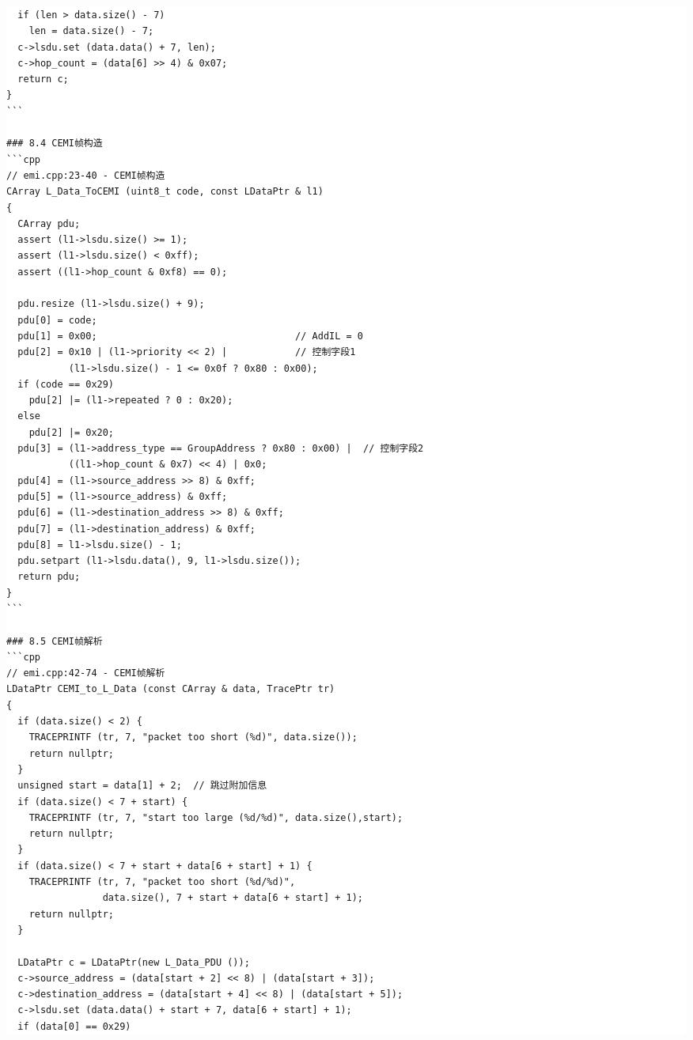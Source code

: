 ````
  if (len > data.size() - 7)
    len = data.size() - 7;
  c->lsdu.set (data.data() + 7, len);
  c->hop_count = (data[6] >> 4) & 0x07;
  return c;
}
```

### 8.4 CEMI帧构造
```cpp
// emi.cpp:23-40 - CEMI帧构造  
CArray L_Data_ToCEMI (uint8_t code, const LDataPtr & l1)
{
  CArray pdu;
  assert (l1->lsdu.size() >= 1);
  assert (l1->lsdu.size() < 0xff);
  assert ((l1->hop_count & 0xf8) == 0);

  pdu.resize (l1->lsdu.size() + 9);
  pdu[0] = code;
  pdu[1] = 0x00;                                   // AddIL = 0
  pdu[2] = 0x10 | (l1->priority << 2) |            // 控制字段1
           (l1->lsdu.size() - 1 <= 0x0f ? 0x80 : 0x00);
  if (code == 0x29)
    pdu[2] |= (l1->repeated ? 0 : 0x20);
  else
    pdu[2] |= 0x20;
  pdu[3] = (l1->address_type == GroupAddress ? 0x80 : 0x00) |  // 控制字段2
           ((l1->hop_count & 0x7) << 4) | 0x0;
  pdu[4] = (l1->source_address >> 8) & 0xff;
  pdu[5] = (l1->source_address) & 0xff;
  pdu[6] = (l1->destination_address >> 8) & 0xff;
  pdu[7] = (l1->destination_address) & 0xff;
  pdu[8] = l1->lsdu.size() - 1;
  pdu.setpart (l1->lsdu.data(), 9, l1->lsdu.size());
  return pdu;
}
```

### 8.5 CEMI帧解析
```cpp
// emi.cpp:42-74 - CEMI帧解析
LDataPtr CEMI_to_L_Data (const CArray & data, TracePtr tr)
{
  if (data.size() < 2) {
    TRACEPRINTF (tr, 7, "packet too short (%d)", data.size());
    return nullptr;
  }
  unsigned start = data[1] + 2;  // 跳过附加信息
  if (data.size() < 7 + start) {
    TRACEPRINTF (tr, 7, "start too large (%d/%d)", data.size(),start);
    return nullptr;
  }
  if (data.size() < 7 + start + data[6 + start] + 1) {
    TRACEPRINTF (tr, 7, "packet too short (%d/%d)", 
                 data.size(), 7 + start + data[6 + start] + 1);
    return nullptr;
  }

  LDataPtr c = LDataPtr(new L_Data_PDU ());
  c->source_address = (data[start + 2] << 8) | (data[start + 3]);
  c->destination_address = (data[start + 4] << 8) | (data[start + 5]);
  c->lsdu.set (data.data() + start + 7, data[6 + start] + 1);
  if (data[0] == 0x29)
````